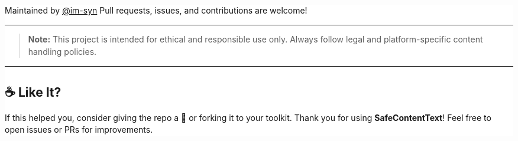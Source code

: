Maintained by [@im-syn](https://github.com/im-syn)
Pull requests, issues, and contributions are welcome!

---

> **Note:** This project is intended for ethical and responsible use only. Always follow legal and platform-specific content handling policies.


---
## ☕ Like It?

If this helped you, consider giving the repo a 🌟 or forking it to your toolkit.
Thank you for using **SafeContentText**! Feel free to open issues or PRs for improvements.

